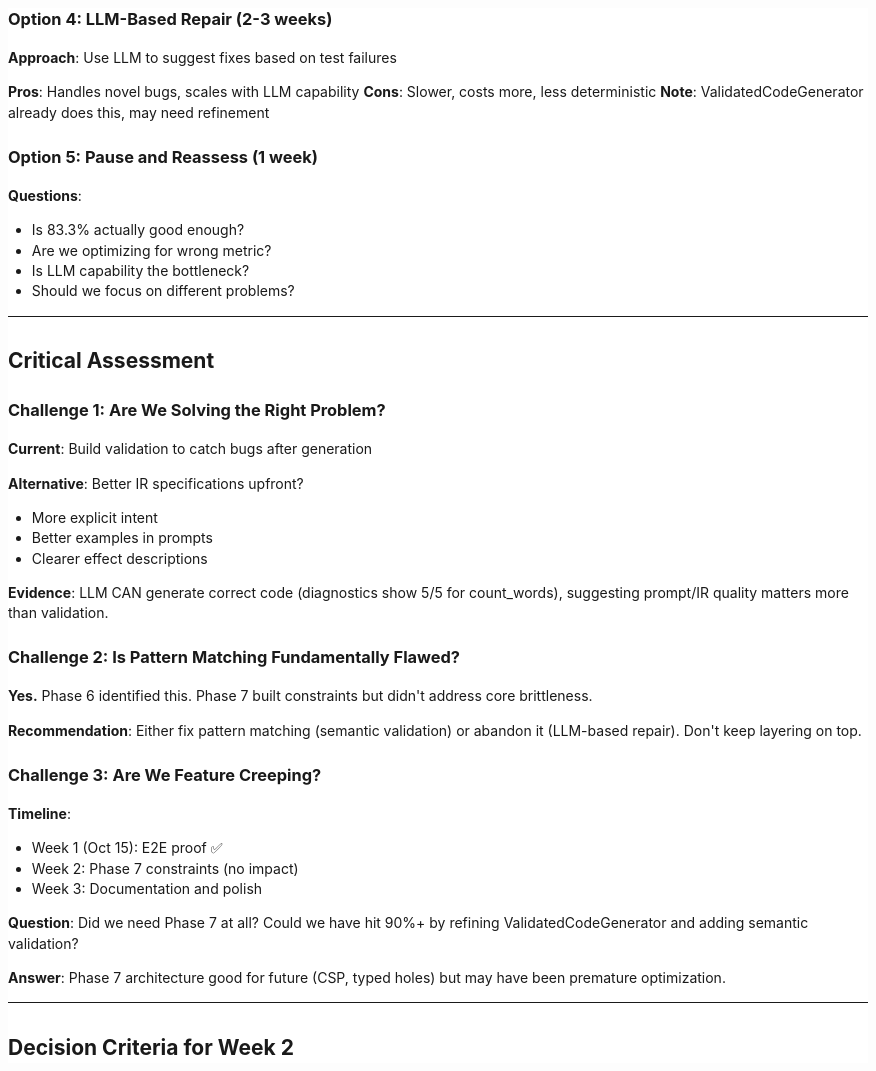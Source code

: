 ### Option 4: LLM-Based Repair (2-3 weeks)

**Approach**: Use LLM to suggest fixes based on test failures

**Pros**: Handles novel bugs, scales with LLM capability
**Cons**: Slower, costs more, less deterministic
**Note**: ValidatedCodeGenerator already does this, may need refinement

### Option 5: Pause and Reassess (1 week)

**Questions**:
- Is 83.3% actually good enough?
- Are we optimizing for wrong metric?
- Is LLM capability the bottleneck?
- Should we focus on different problems?

---

## Critical Assessment

### Challenge 1: Are We Solving the Right Problem?

**Current**: Build validation to catch bugs after generation

**Alternative**: Better IR specifications upfront?
- More explicit intent
- Better examples in prompts
- Clearer effect descriptions

**Evidence**: LLM CAN generate correct code (diagnostics show 5/5 for count_words), suggesting prompt/IR quality matters more than validation.

### Challenge 2: Is Pattern Matching Fundamentally Flawed?

**Yes.** Phase 6 identified this. Phase 7 built constraints but didn't address core brittleness.

**Recommendation**: Either fix pattern matching (semantic validation) or abandon it (LLM-based repair). Don't keep layering on top.

### Challenge 3: Are We Feature Creeping?

**Timeline**:
- Week 1 (Oct 15): E2E proof ✅
- Week 2: Phase 7 constraints (no impact)
- Week 3: Documentation and polish

**Question**: Did we need Phase 7 at all? Could we have hit 90%+ by refining ValidatedCodeGenerator and adding semantic validation?

**Answer**: Phase 7 architecture good for future (CSP, typed holes) but may have been premature optimization.

---

## Decision Criteria for Week 2
